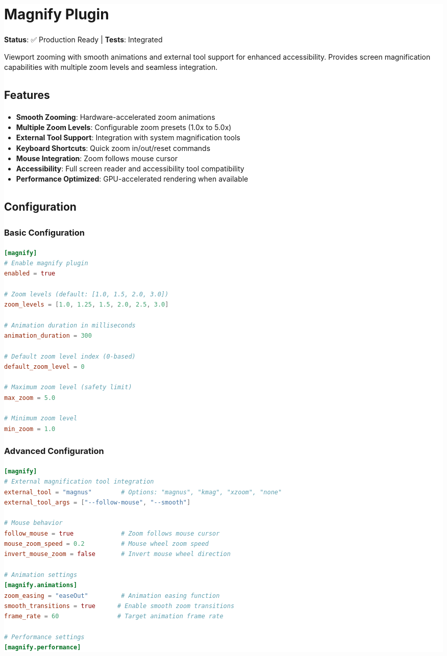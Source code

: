 # Magnify Plugin

**Status**: ✅ Production Ready | **Tests**: Integrated

Viewport zooming with smooth animations and external tool support for enhanced accessibility. Provides screen magnification capabilities with multiple zoom levels and seamless integration.

## Features

- **Smooth Zooming**: Hardware-accelerated zoom animations
- **Multiple Zoom Levels**: Configurable zoom presets (1.0x to 5.0x)
- **External Tool Support**: Integration with system magnification tools
- **Keyboard Shortcuts**: Quick zoom in/out/reset commands
- **Mouse Integration**: Zoom follows mouse cursor
- **Accessibility**: Full screen reader and accessibility tool compatibility
- **Performance Optimized**: GPU-accelerated rendering when available

## Configuration

### Basic Configuration

```toml
[magnify]
# Enable magnify plugin
enabled = true

# Zoom levels (default: [1.0, 1.5, 2.0, 3.0])
zoom_levels = [1.0, 1.25, 1.5, 2.0, 2.5, 3.0]

# Animation duration in milliseconds
animation_duration = 300

# Default zoom level index (0-based)
default_zoom_level = 0

# Maximum zoom level (safety limit)
max_zoom = 5.0

# Minimum zoom level
min_zoom = 1.0
```

### Advanced Configuration

```toml
[magnify]
# External magnification tool integration
external_tool = "magnus"        # Options: "magnus", "kmag", "xzoom", "none"
external_tool_args = ["--follow-mouse", "--smooth"]

# Mouse behavior
follow_mouse = true             # Zoom follows mouse cursor
mouse_zoom_speed = 0.2          # Mouse wheel zoom speed
invert_mouse_zoom = false       # Invert mouse wheel direction

# Animation settings
[magnify.animations]
zoom_easing = "easeOut"         # Animation easing function
smooth_transitions = true      # Enable smooth zoom transitions
frame_rate = 60                # Target animation frame rate

# Performance settings
[magnify.performance]
```